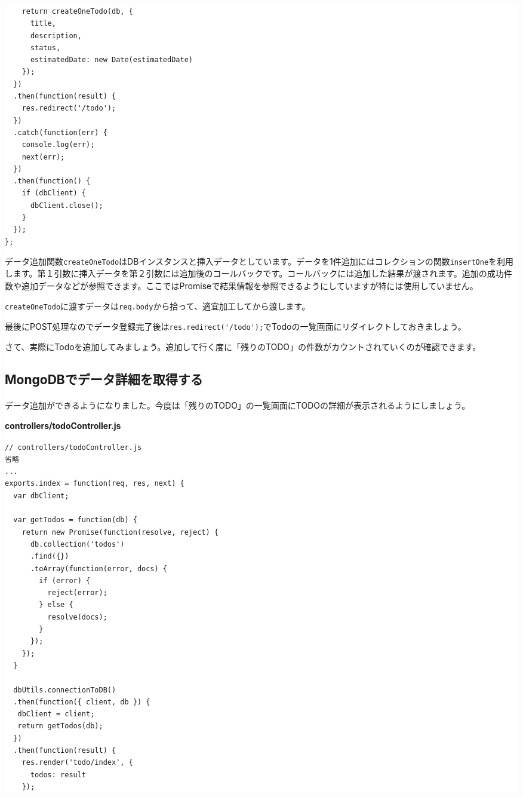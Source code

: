```controllers/todoController.js.prettyprint
    return createOneTodo(db, {
      title,
      description,
      status,
      estimatedDate: new Date(estimatedDate)
    });
  })
  .then(function(result) {
    res.redirect('/todo');
  })
  .catch(function(err) {
    console.log(err);
    next(err);
  })
  .then(function() {
    if (dbClient) {
      dbClient.close();
    }
  });
};
```

データ追加関数`createOneTodo`はDBインスタンスと挿入データとしています。データを1件追加にはコレクションの関数`insertOne`を利用します。第１引数に挿入データを第２引数には追加後のコールバックです。コールバックには追加した結果が渡されます。追加の成功件数や追加データなどが参照できます。ここではPromiseで結果情報を参照できるようにしていますが特には使用していません。  
  
`createOneTodo`に渡すデータは`req.body`から拾って、適宜加工してから渡します。  
  
最後にPOST処理なのでデータ登録完了後は`res.redirect('/todo');`でTodoの一覧画面にリダイレクトしておきましょう。  

さて、実際にTodoを追加してみましょう。追加して行く度に「残りのTODO」の件数がカウントされていくのが確認できます。  

<h2 id="find-mongodb">MongoDBでデータ詳細を取得する</h2>

データ追加ができるようになりました。今度は「残りのTODO」の一覧画面にTODOの詳細が表示されるようにしましょう。  

**controllers/todoController.js**

```controllers/todoController.js.prettyprint
// controllers/todoController.js
省略
...
exports.index = function(req, res, next) {
  var dbClient;

  var getTodos = function(db) {
    return new Promise(function(resolve, reject) {
      db.collection('todos')
      .find({})
      .toArray(function(error, docs) {
        if (error) {
          reject(error);
        } else {
          resolve(docs);
        }
      });
    });
  }

  dbUtils.connectionToDB()
  .then(function({ client, db }) {
   dbClient = client;
   return getTodos(db);
  })
  .then(function(result) {
    res.render('todo/index', {
      todos: result
    });
```